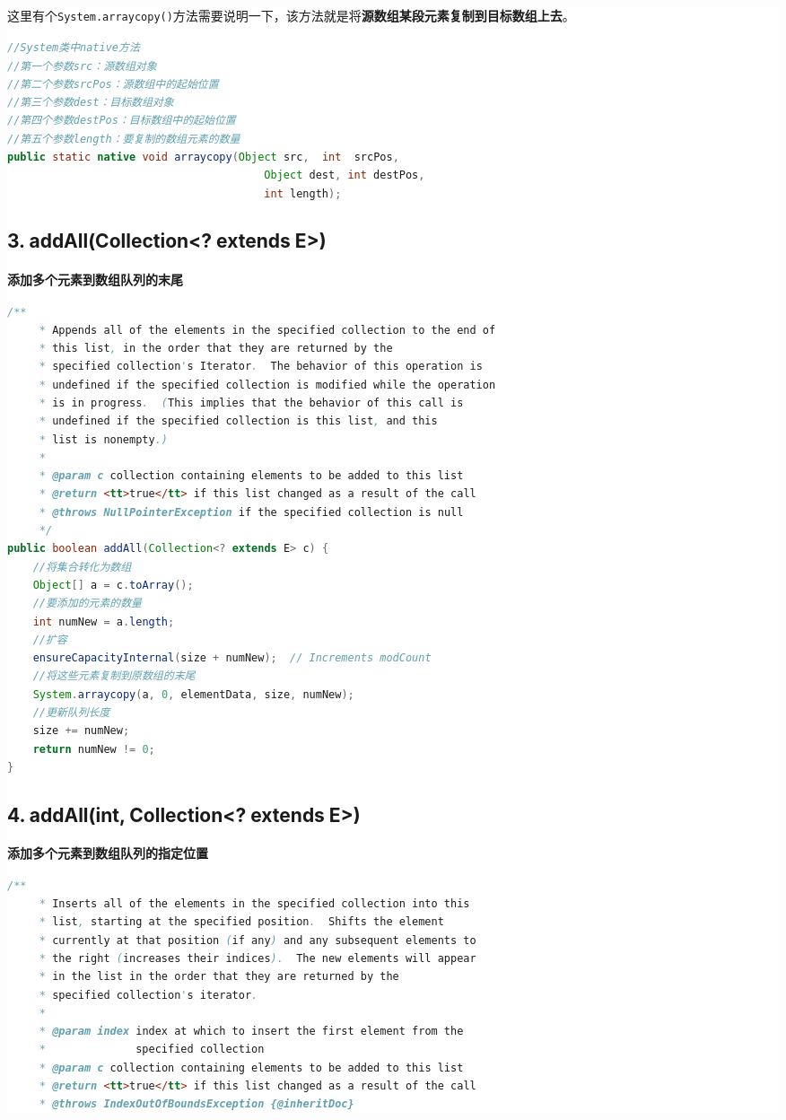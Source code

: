 这里有个`System.arraycopy()`方法需要说明一下，该方法就是将**源数组某段元素复制到目标数组上去**。

```java
//System类中native方法
//第一个参数src：源数组对象
//第二个参数srcPos：源数组中的起始位置
//第三个参数dest：目标数组对象
//第四个参数destPos：目标数组中的起始位置
//第五个参数length：要复制的数组元素的数量
public static native void arraycopy(Object src,  int  srcPos,
                                        Object dest, int destPos,
                                        int length);
```

## **3. addAll(Collection<? extends E>)**

**添加多个元素到数组队列的末尾**

```java
/**
     * Appends all of the elements in the specified collection to the end of
     * this list, in the order that they are returned by the
     * specified collection's Iterator.  The behavior of this operation is
     * undefined if the specified collection is modified while the operation
     * is in progress.  (This implies that the behavior of this call is
     * undefined if the specified collection is this list, and this
     * list is nonempty.)
     *
     * @param c collection containing elements to be added to this list
     * @return <tt>true</tt> if this list changed as a result of the call
     * @throws NullPointerException if the specified collection is null
     */
public boolean addAll(Collection<? extends E> c) {
    //将集合转化为数组
    Object[] a = c.toArray();
    //要添加的元素的数量
    int numNew = a.length;
    //扩容
    ensureCapacityInternal(size + numNew);  // Increments modCount
    //将这些元素复制到原数组的末尾
    System.arraycopy(a, 0, elementData, size, numNew);
    //更新队列长度
    size += numNew;
    return numNew != 0;
}
```

## **4. addAll(int, Collection<? extends E>)**

**添加多个元素到数组队列的指定位置**

```java
/**
     * Inserts all of the elements in the specified collection into this
     * list, starting at the specified position.  Shifts the element
     * currently at that position (if any) and any subsequent elements to
     * the right (increases their indices).  The new elements will appear
     * in the list in the order that they are returned by the
     * specified collection's iterator.
     *
     * @param index index at which to insert the first element from the
     *              specified collection
     * @param c collection containing elements to be added to this list
     * @return <tt>true</tt> if this list changed as a result of the call
     * @throws IndexOutOfBoundsException {@inheritDoc}
```